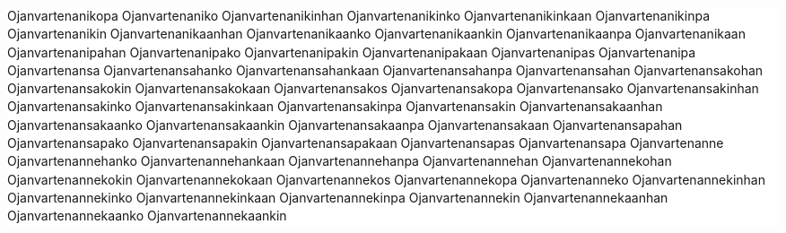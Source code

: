 Ojanvartenanikopa
Ojanvartenaniko
Ojanvartenanikinhan
Ojanvartenanikinko
Ojanvartenanikinkaan
Ojanvartenanikinpa
Ojanvartenanikin
Ojanvartenanikaanhan
Ojanvartenanikaanko
Ojanvartenanikaankin
Ojanvartenanikaanpa
Ojanvartenanikaan
Ojanvartenanipahan
Ojanvartenanipako
Ojanvartenanipakin
Ojanvartenanipakaan
Ojanvartenanipas
Ojanvartenanipa
Ojanvartenansa
Ojanvartenansahanko
Ojanvartenansahankaan
Ojanvartenansahanpa
Ojanvartenansahan
Ojanvartenansakohan
Ojanvartenansakokin
Ojanvartenansakokaan
Ojanvartenansakos
Ojanvartenansakopa
Ojanvartenansako
Ojanvartenansakinhan
Ojanvartenansakinko
Ojanvartenansakinkaan
Ojanvartenansakinpa
Ojanvartenansakin
Ojanvartenansakaanhan
Ojanvartenansakaanko
Ojanvartenansakaankin
Ojanvartenansakaanpa
Ojanvartenansakaan
Ojanvartenansapahan
Ojanvartenansapako
Ojanvartenansapakin
Ojanvartenansapakaan
Ojanvartenansapas
Ojanvartenansapa
Ojanvartenanne
Ojanvartenannehanko
Ojanvartenannehankaan
Ojanvartenannehanpa
Ojanvartenannehan
Ojanvartenannekohan
Ojanvartenannekokin
Ojanvartenannekokaan
Ojanvartenannekos
Ojanvartenannekopa
Ojanvartenanneko
Ojanvartenannekinhan
Ojanvartenannekinko
Ojanvartenannekinkaan
Ojanvartenannekinpa
Ojanvartenannekin
Ojanvartenannekaanhan
Ojanvartenannekaanko
Ojanvartenannekaankin